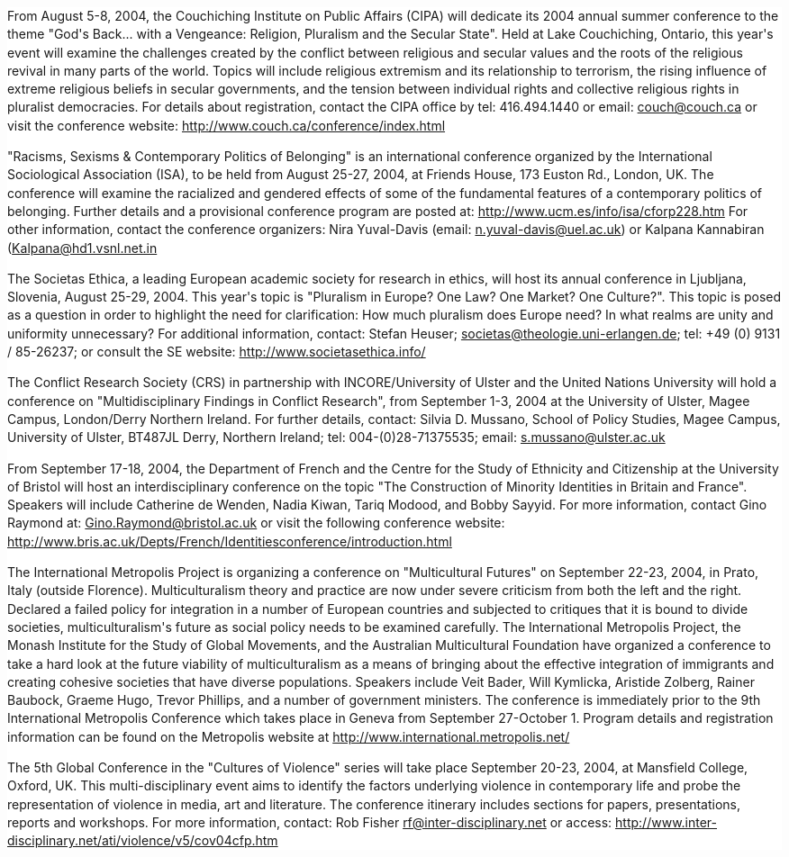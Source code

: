 From August 5-8, 2004, the Couchiching Institute on Public Affairs (CIPA) will dedicate its 2004 annual summer conference to the theme "God's Back... with a Vengeance: Religion, Pluralism and the Secular State". Held at Lake Couchiching, Ontario, this year's event will examine the challenges created by the conflict between religious and secular values and the roots of the religious revival in many parts of the world. Topics will include religious extremism and its relationship to terrorism, the rising influence of extreme religious beliefs in secular governments, and the tension between individual rights and collective religious rights in pluralist democracies. For details about registration, contact the CIPA office by tel: 416.494.1440 or email: couch@couch.ca or visit the conference website: <http://www.couch.ca/conference/index.html>

"Racisms, Sexisms \& Contemporary Politics of Belonging" is an international conference organized by the International Sociological Association (ISA), to be held from August 25-27, 2004, at Friends House, 173 Euston Rd., London, UK. The conference will examine the racialized and gendered effects of some of the fundamental features of a contemporary politics of belonging. Further details and a provisional conference program are posted at: <http://www.ucm.es/info/isa/cforp228.htm> For other information, contact the conference organizers: Nira Yuval-Davis (email: n.yuval-davis@uel.ac.uk) or Kalpana Kannabiran (Kalpana@hd1.vsnl.net.in

The Societas Ethica, a leading European academic society for research in ethics, will host its annual conference in Ljubljana, Slovenia, August 25-29, 2004. This year's topic is "Pluralism in Europe? One Law? One Market? One Culture?". This topic is posed as a question in order to highlight the need for clarification: How much pluralism does Europe need? In what realms are unity and uniformity unnecessary? For additional information, contact: Stefan Heuser; societas@theologie.uni-erlangen.de; tel: +49 (0) 9131 / 85-26237; or consult the SE website: <http://www.societasethica.info/>

The Conflict Research Society (CRS) in partnership with INCORE/University of Ulster and the United Nations University will hold a conference on "Multidisciplinary Findings in Conflict Research", from September 1-3, 2004 at the University of Ulster, Magee Campus, London/Derry Northern Ireland. For further details, contact: Silvia D. Mussano, School of Policy Studies, Magee Campus, University of Ulster, BT487JL Derry, Northern Ireland; tel: 004-(0)28-71375535; email: s.mussano@ulster.ac.uk

From September 17-18, 2004, the Department of French and the Centre for the Study of Ethnicity and Citizenship at the University of Bristol will host an interdisciplinary conference on the topic "The Construction of Minority Identities in Britain and France". Speakers will include Catherine de Wenden, Nadia Kiwan, Tariq Modood, and Bobby Sayyid. For more information, contact Gino Raymond at: Gino.Raymond@bristol.ac.uk or visit the following conference website: <http://www.bris.ac.uk/Depts/French/Identitiesconference/introduction.html>

The International Metropolis Project is organizing a conference on "Multicultural Futures" on September 22-23, 2004, in Prato, Italy (outside Florence). Multiculturalism theory and practice are now under severe criticism from both the left and the right. Declared a failed policy for integration in a number of European countries and subjected to critiques that it is bound to divide societies, multiculturalism's future as social policy needs to be examined carefully. The International Metropolis Project, the Monash Institute for the Study of Global Movements, and the Australian Multicultural Foundation have organized a conference to take a hard look at the future viability of multiculturalism as a means of bringing about the effective integration of immigrants and creating cohesive societies that have diverse populations. Speakers include Veit Bader, Will Kymlicka, Aristide Zolberg, Rainer Baubock, Graeme Hugo, Trevor Phillips, and a number of government ministers. The conference is immediately prior to the 9th International Metropolis Conference which takes place in Geneva from September 27-October 1. Program details and registration information can be found on the Metropolis website at <http://www.international.metropolis.net/>

The 5th Global Conference in the "Cultures of Violence" series will take place September 20-23, 2004, at Mansfield College, Oxford, UK. This multi-disciplinary event aims to identify the factors underlying violence in contemporary life and probe the representation of violence in media, art and literature. The conference itinerary includes sections for papers, presentations, reports and workshops. For more information, contact: Rob Fisher rf@inter-disciplinary.net or access: <http://www.inter-disciplinary.net/ati/violence/v5/cov04cfp.htm>

